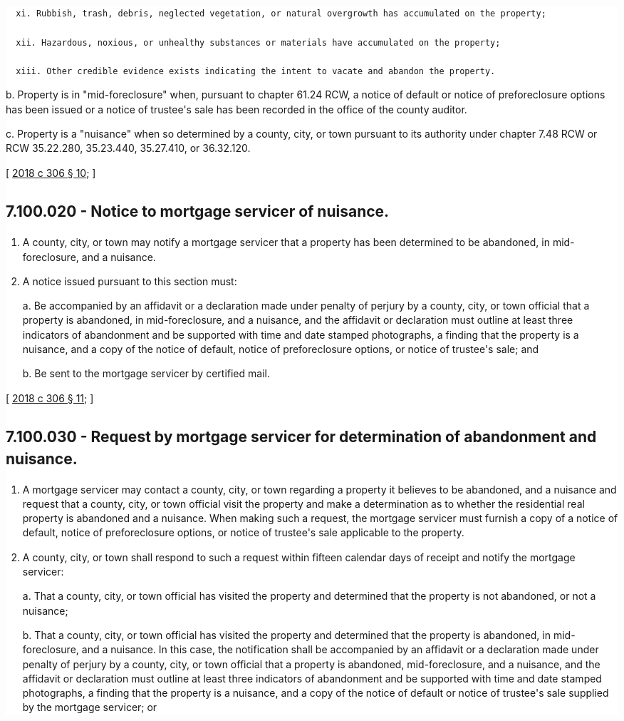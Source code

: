       xi. Rubbish, trash, debris, neglected vegetation, or natural overgrowth has accumulated on the property;

      xii. Hazardous, noxious, or unhealthy substances or materials have accumulated on the property;

      xiii. Other credible evidence exists indicating the intent to vacate and abandon the property.

   b. Property is in "mid-foreclosure" when, pursuant to chapter 61.24 RCW, a notice of default or notice of preforeclosure options has been issued or a notice of trustee's sale has been recorded in the office of the county auditor.

   c. Property is a "nuisance" when so determined by a county, city, or town pursuant to its authority under chapter 7.48 RCW or RCW 35.22.280, 35.23.440, 35.27.410, or 36.32.120.

\[ [2018 c 306 § 10](https://lawfilesext.leg.wa.gov/biennium/2017-18/Pdf/Bills/Session%20Laws/House/2057-S.SL.pdf?cite=2018%20c%20306%20§%2010); \]

## 7.100.020 - Notice to mortgage servicer of nuisance.
1. A county, city, or town may notify a mortgage servicer that a property has been determined to be abandoned, in mid-foreclosure, and a nuisance.

2. A notice issued pursuant to this section must:

   a. Be accompanied by an affidavit or a declaration made under penalty of perjury by a county, city, or town official that a property is abandoned, in mid-foreclosure, and a nuisance, and the affidavit or declaration must outline at least three indicators of abandonment and be supported with time and date stamped photographs, a finding that the property is a nuisance, and a copy of the notice of default, notice of preforeclosure options, or notice of trustee's sale; and

   b. Be sent to the mortgage servicer by certified mail.

\[ [2018 c 306 § 11](https://lawfilesext.leg.wa.gov/biennium/2017-18/Pdf/Bills/Session%20Laws/House/2057-S.SL.pdf?cite=2018%20c%20306%20§%2011); \]

## 7.100.030 - Request by mortgage servicer for determination of abandonment and nuisance.
1. A mortgage servicer may contact a county, city, or town regarding a property it believes to be abandoned, and a nuisance and request that a county, city, or town official visit the property and make a determination as to whether the residential real property is abandoned and a nuisance. When making such a request, the mortgage servicer must furnish a copy of a notice of default, notice of preforeclosure options, or notice of trustee's sale applicable to the property.

2. A county, city, or town shall respond to such a request within fifteen calendar days of receipt and notify the mortgage servicer:

   a. That a county, city, or town official has visited the property and determined that the property is not abandoned, or not a nuisance;

   b. That a county, city, or town official has visited the property and determined that the property is abandoned, in mid-foreclosure, and a nuisance. In this case, the notification shall be accompanied by an affidavit or a declaration made under penalty of perjury by a county, city, or town official that a property is abandoned, mid-foreclosure, and a nuisance, and the affidavit or declaration must outline at least three indicators of abandonment and be supported with time and date stamped photographs, a finding that the property is a nuisance, and a copy of the notice of default or notice of trustee's sale supplied by the mortgage servicer; or
